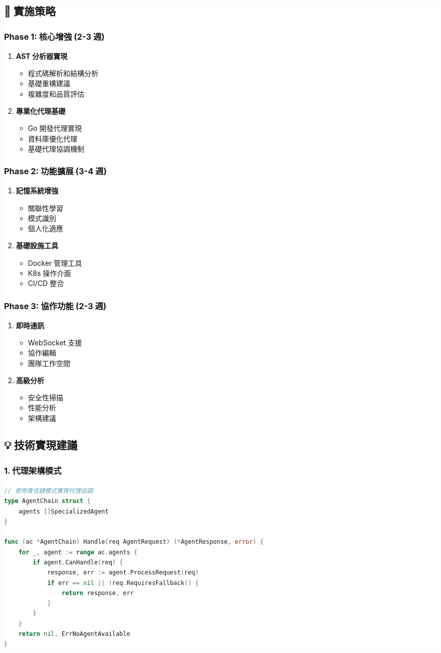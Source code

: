 ## 🔄 實施策略

### Phase 1: 核心增強 (2-3 週)
1. **AST 分析器實現**
   - 程式碼解析和結構分析
   - 基礎重構建議
   - 複雜度和品質評估

2. **專業化代理基礎**
   - Go 開發代理實現
   - 資料庫優化代理
   - 基礎代理協調機制

### Phase 2: 功能擴展 (3-4 週)
1. **記憶系統增強**
   - 關聯性學習
   - 模式識別
   - 個人化適應

2. **基礎設施工具**
   - Docker 管理工具
   - K8s 操作介面
   - CI/CD 整合

### Phase 3: 協作功能 (2-3 週)
1. **即時通訊**
   - WebSocket 支援
   - 協作編輯
   - 團隊工作空間

2. **高級分析**
   - 安全性掃描
   - 性能分析
   - 架構建議

## 💡 技術實現建議

### 1. 代理架構模式
```go
// 使用責任鏈模式實現代理協調
type AgentChain struct {
    agents []SpecializedAgent
}

func (ac *AgentChain) Handle(req AgentRequest) (*AgentResponse, error) {
    for _, agent := range ac.agents {
        if agent.CanHandle(req) {
            response, err := agent.ProcessRequest(req)
            if err == nil || !req.RequiresFallback() {
                return response, err
            }
        }
    }
    return nil, ErrNoAgentAvailable
}
```
